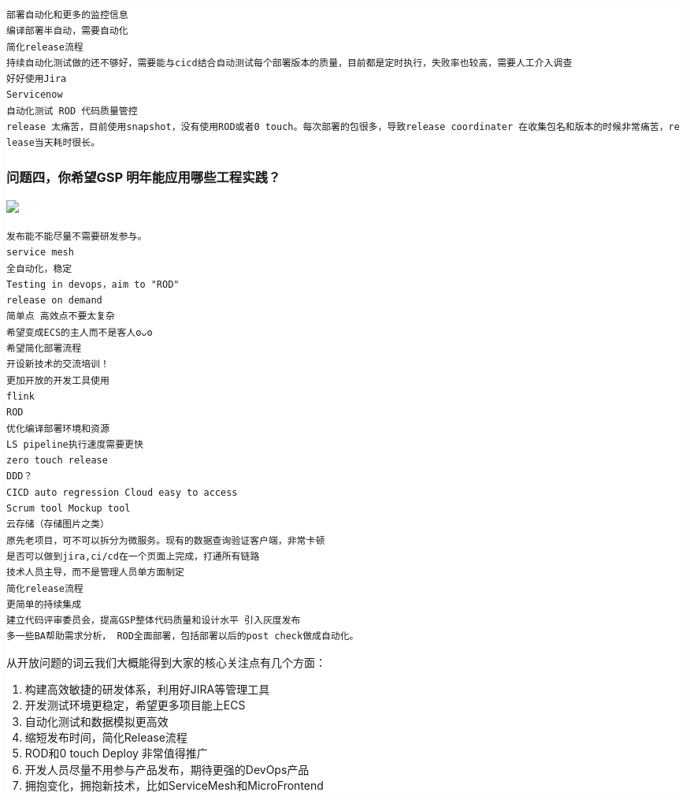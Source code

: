 ```
部署自动化和更多的监控信息
编译部署半自动，需要自动化
简化release流程
持续自动化测试做的还不够好，需要能与cicd结合自动测试每个部署版本的质量，目前都是定时执行，失败率也较高，需要人工介入调查
好好使用Jira
Servicenow
自动化测试 ROD 代码质量管控
release 太痛苦，目前使用snapshot，没有使用ROD或者0 touch。每次部署的包很多，导致release coordinater 在收集包名和版本的时候非常痛苦，release当天耗时很长。
```

### 问题四，你希望GSP 明年能应用哪些工程实践？

![](https://tobyqin.github.io/img/2020-12/cloud-to-promote.png)

```
发布能不能尽量不需要研发参与。
service mesh
全自动化，稳定
Testing in devops，aim to "ROD"
release on demand
简单点 高效点不要太复杂
希望变成ECS的主人而不是客人ʘᴗʘ
希望简化部署流程
开设新技术的交流培训！
更加开放的开发工具使用
flink
ROD
优化编译部署环境和资源
LS pipeline执行速度需要更快
zero touch release
DDD？
CICD auto regression Cloud easy to access
Scrum tool Mockup tool
云存储（存储图片之类）
原先老项目，可不可以拆分为微服务。现有的数据查询验证客户端，非常卡顿
是否可以做到jira,ci/cd在一个页面上完成，打通所有链路
技术人员主导，而不是管理人员单方面制定
简化release流程
更简单的持续集成
建立代码评审委员会，提高GSP整体代码质量和设计水平 引入灰度发布
多一些BA帮助需求分析， ROD全面部署，包括部署以后的post check做成自动化。
```

从开放问题的词云我们大概能得到大家的核心关注点有几个方面：

1. 构建高效敏捷的研发体系，利用好JIRA等管理工具
2. 开发测试环境更稳定，希望更多项目能上ECS
3. 自动化测试和数据模拟更高效
4. 缩短发布时间，简化Release流程
5. ROD和0 touch Deploy 非常值得推广
6. 开发人员尽量不用参与产品发布，期待更强的DevOps产品
7. 拥抱变化，拥抱新技术，比如ServiceMesh和MicroFrontend
